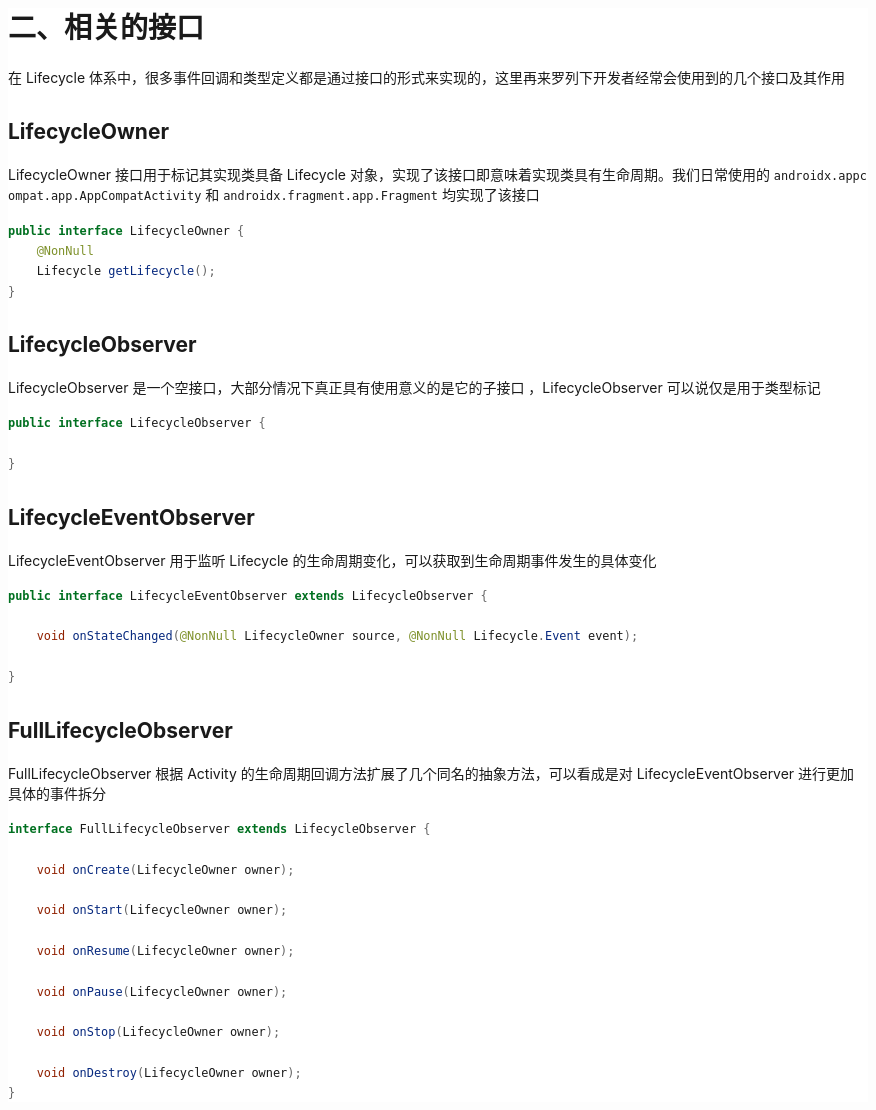 # 二、相关的接口

在 Lifecycle 体系中，很多事件回调和类型定义都是通过接口的形式来实现的，这里再来罗列下开发者经常会使用到的几个接口及其作用

## LifecycleOwner

LifecycleOwner 接口用于标记其实现类具备 Lifecycle 对象，实现了该接口即意味着实现类具有生命周期。我们日常使用的 `androidx.appcompat.app.AppCompatActivity` 和 `androidx.fragment.app.Fragment` 均实现了该接口

```java
public interface LifecycleOwner {
    @NonNull
    Lifecycle getLifecycle();
}
```

## LifecycleObserver

LifecycleObserver 是一个空接口，大部分情况下真正具有使用意义的是它的子接口 ，LifecycleObserver 可以说仅是用于类型标记

```java
public interface LifecycleObserver {

}
```

## LifecycleEventObserver

LifecycleEventObserver 用于监听 Lifecycle 的生命周期变化，可以获取到生命周期事件发生的具体变化

```java
public interface LifecycleEventObserver extends LifecycleObserver {
    
    void onStateChanged(@NonNull LifecycleOwner source, @NonNull Lifecycle.Event event);
    
}
```

## FullLifecycleObserver

FullLifecycleObserver 根据 Activity 的生命周期回调方法扩展了几个同名的抽象方法，可以看成是对 LifecycleEventObserver 进行更加具体的事件拆分

```java
interface FullLifecycleObserver extends LifecycleObserver {

    void onCreate(LifecycleOwner owner);

    void onStart(LifecycleOwner owner);

    void onResume(LifecycleOwner owner);

    void onPause(LifecycleOwner owner);

    void onStop(LifecycleOwner owner);

    void onDestroy(LifecycleOwner owner);
}
```
